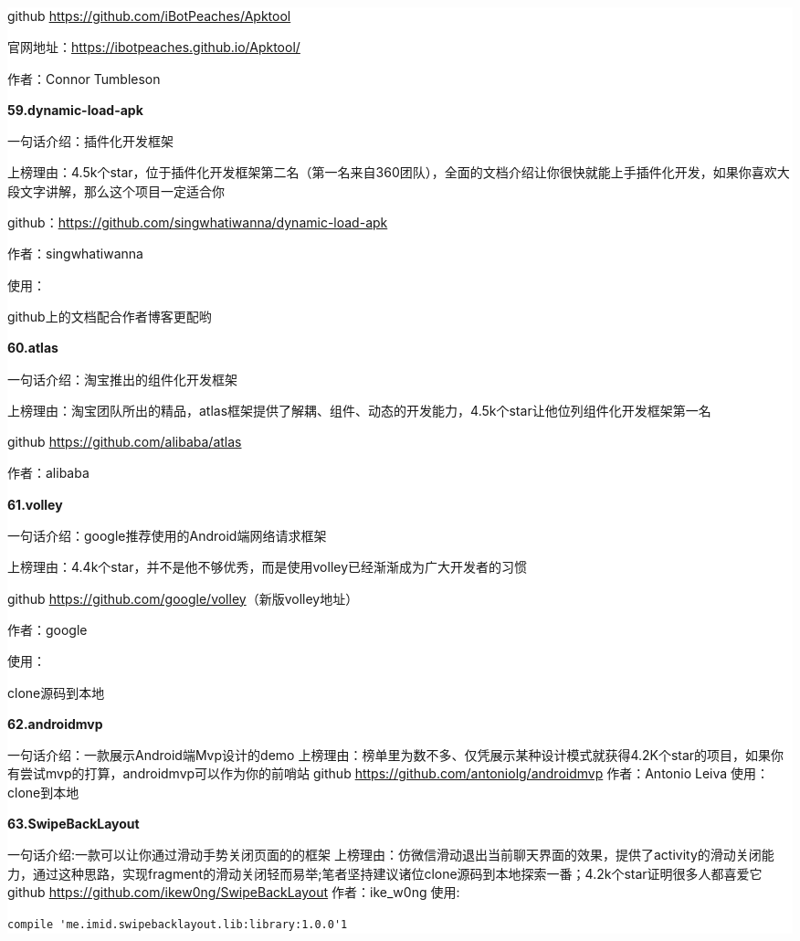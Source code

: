github  <https://github.com/iBotPeaches/Apktool>

官网地址：<https://ibotpeaches.github.io/Apktool/>

作者：Connor Tumbleson

**59.dynamic-load-apk**

一句话介绍：插件化开发框架

上榜理由：4.5k个star，位于插件化开发框架第二名（第一名来自360团队），全面的文档介绍让你很快就能上手插件化开发，如果你喜欢大段文字讲解，那么这个项目一定适合你

github：<https://github.com/singwhatiwanna/dynamic-load-apk>

作者：singwhatiwanna

使用：

github上的文档配合作者博客更配哟

**60.atlas**

一句话介绍：淘宝推出的组件化开发框架

上榜理由：淘宝团队所出的精品，atlas框架提供了解耦、组件、动态的开发能力，4.5k个star让他位列组件化开发框架第一名

github <https://github.com/alibaba/atlas>

作者：alibaba

**61.volley**

一句话介绍：google推荐使用的Android端网络请求框架

上榜理由：4.4k个star，并不是他不够优秀，而是使用volley已经渐渐成为广大开发者的习惯

github <https://github.com/google/volley>（新版volley地址）

作者：google

使用：

clone源码到本地

**62.androidmvp**

一句话介绍：一款展示Android端Mvp设计的demo 
 上榜理由：榜单里为数不多、仅凭展示某种设计模式就获得4.2K个star的项目，如果你有尝试mvp的打算，androidmvp可以作为你的前哨站 
 github  <https://github.com/antoniolg/androidmvp> 
 作者：Antonio Leiva 
 使用： 
 clone到本地

**63.SwipeBackLayout**

一句话介绍:一款可以让你通过滑动手势关闭页面的的框架 
 上榜理由：仿微信滑动退出当前聊天界面的效果，提供了activity的滑动关闭能力，通过这种思路，实现fragment的滑动关闭轻而易举;笔者坚持建议诸位clone源码到本地探索一番；4.2k个star证明很多人都喜爱它 
 github <https://github.com/ikew0ng/SwipeBackLayout> 
 作者：ike_w0ng 
  使用:

```
compile 'me.imid.swipebacklayout.lib:library:1.0.0'1
```
